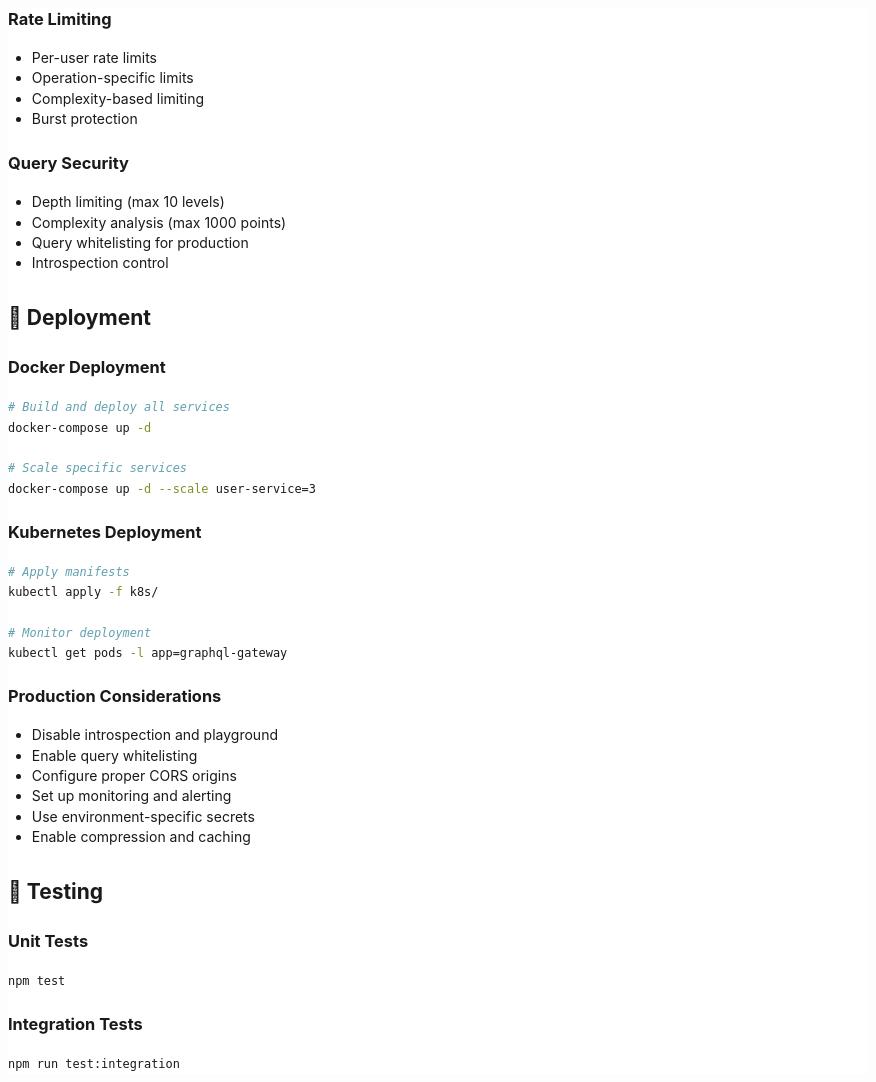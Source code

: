 ### Rate Limiting
- Per-user rate limits
- Operation-specific limits
- Complexity-based limiting
- Burst protection

### Query Security
- Depth limiting (max 10 levels)
- Complexity analysis (max 1000 points)
- Query whitelisting for production
- Introspection control

## 🚀 Deployment

### Docker Deployment
```bash
# Build and deploy all services
docker-compose up -d

# Scale specific services
docker-compose up -d --scale user-service=3
```

### Kubernetes Deployment
```bash
# Apply manifests
kubectl apply -f k8s/

# Monitor deployment
kubectl get pods -l app=graphql-gateway
```

### Production Considerations
- Disable introspection and playground
- Enable query whitelisting
- Configure proper CORS origins
- Set up monitoring and alerting
- Use environment-specific secrets
- Enable compression and caching

## 🧪 Testing

### Unit Tests
```bash
npm test
```

### Integration Tests
```bash
npm run test:integration
```
